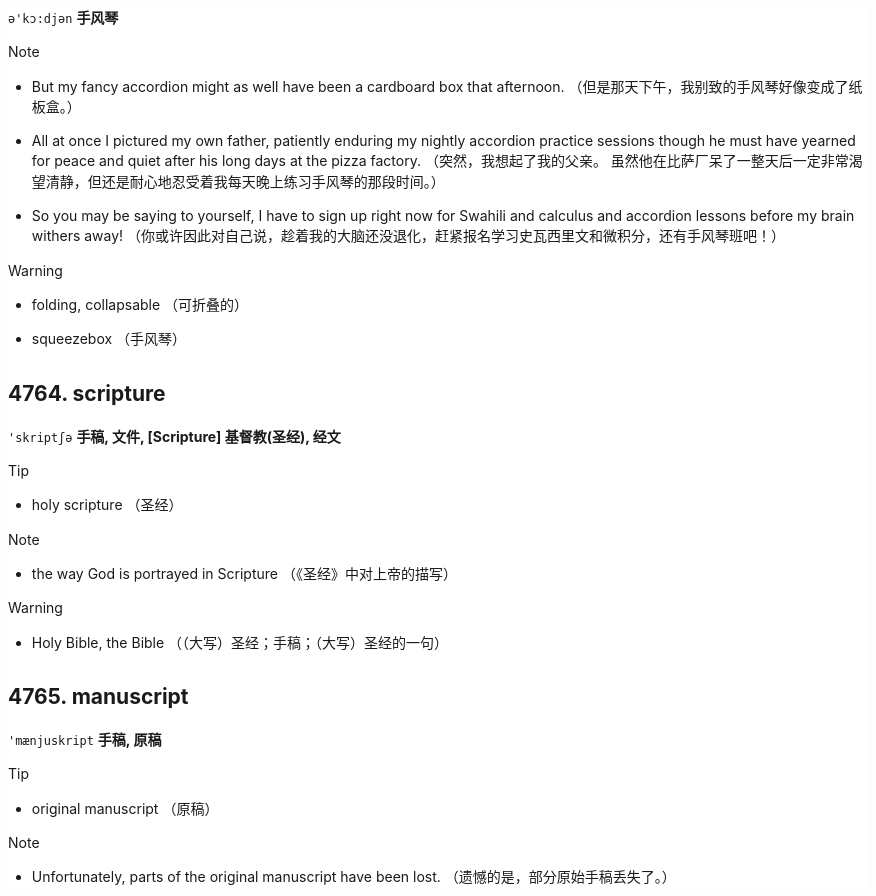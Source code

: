 `ə'kɔ:djən`  **手风琴**

> [!NOTE]
>
> - But my fancy accordion might as well have been a cardboard box that afternoon. （但是那天下午，我别致的手风琴好像变成了纸板盒。）
>
> - All at once I pictured my own father, patiently enduring my nightly accordion practice sessions though he must have yearned for peace and quiet after his long days at the pizza factory. （突然，我想起了我的父亲。 虽然他在比萨厂呆了一整天后一定非常渴望清静，但还是耐心地忍受着我每天晚上练习手风琴的那段时间。）
>
> - So you may be saying to yourself, I have to sign up right now for Swahili and calculus and accordion lessons before my brain withers away! （你或许因此对自己说，趁着我的大脑还没退化，赶紧报名学习史瓦西里文和微积分，还有手风琴班吧！）
>

> [!WARNING]
>
> - folding, collapsable （可折叠的）
>
> - squeezebox （手风琴）
>

## 4764. scripture

`'skriptʃə`  **手稿, 文件, [Scripture] 基督教(圣经), 经文**

> [!TIP]
>
> - holy scripture （圣经）
>

> [!NOTE]
>
> - the way God is portrayed in Scripture （《圣经》中对上帝的描写）
>

> [!WARNING]
>
> - Holy Bible, the Bible （（大写）圣经；手稿；（大写）圣经的一句）
>

## 4765. manuscript

`'mænjuskript`  **手稿, 原稿**

> [!TIP]
>
> - original manuscript （原稿）
>

> [!NOTE]
>
> - Unfortunately, parts of the original manuscript have been lost. （遗憾的是，部分原始手稿丢失了。）
>
